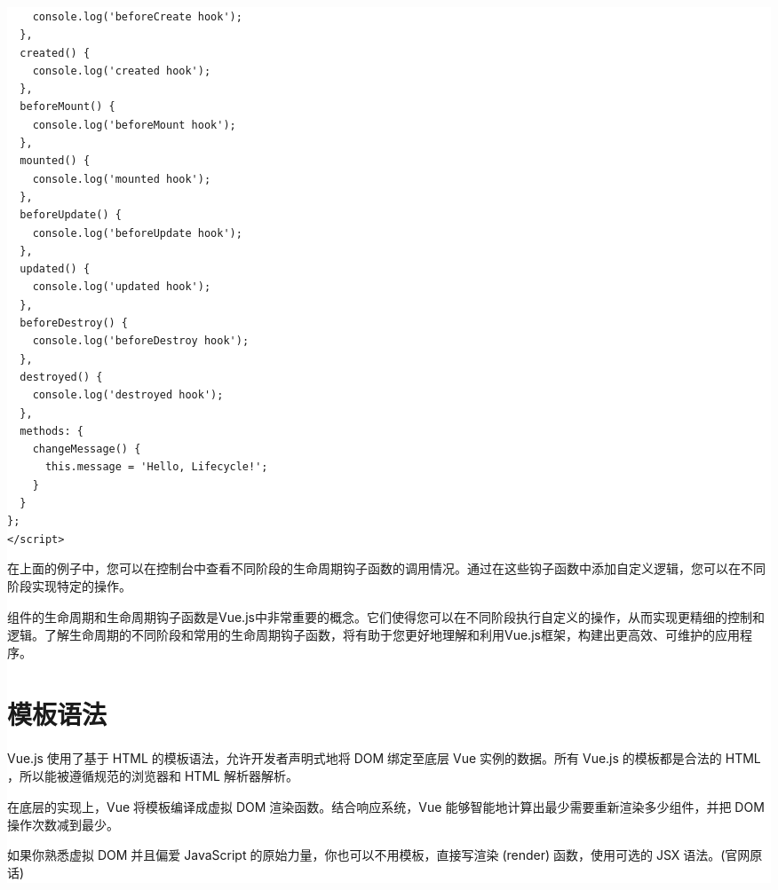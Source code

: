 ```JS
    console.log('beforeCreate hook');
  },
  created() {
    console.log('created hook');
  },
  beforeMount() {
    console.log('beforeMount hook');
  },
  mounted() {
    console.log('mounted hook');
  },
  beforeUpdate() {
    console.log('beforeUpdate hook');
  },
  updated() {
    console.log('updated hook');
  },
  beforeDestroy() {
    console.log('beforeDestroy hook');
  },
  destroyed() {
    console.log('destroyed hook');
  },
  methods: {
    changeMessage() {
      this.message = 'Hello, Lifecycle!';
    }
  }
};
</script>
```
在上面的例子中，您可以在控制台中查看不同阶段的生命周期钩子函数的调用情况。通过在这些钩子函数中添加自定义逻辑，您可以在不同阶段实现特定的操作。

组件的生命周期和生命周期钩子函数是Vue.js中非常重要的概念。它们使得您可以在不同阶段执行自定义的操作，从而实现更精细的控制和逻辑。了解生命周期的不同阶段和常用的生命周期钩子函数，将有助于您更好地理解和利用Vue.js框架，构建出更高效、可维护的应用程序。


# 模板语法
Vue.js 使用了基于 HTML 的模板语法，允许开发者声明式地将 DOM 绑定至底层 Vue 实例的数据。所有 Vue.js 的模板都是合法的 HTML ，所以能被遵循规范的浏览器和 HTML 解析器解析。

在底层的实现上，Vue 将模板编译成虚拟 DOM 渲染函数。结合响应系统，Vue 能够智能地计算出最少需要重新渲染多少组件，并把 DOM 操作次数减到最少。

如果你熟悉虚拟 DOM 并且偏爱 JavaScript 的原始力量，你也可以不用模板，直接写渲染 (render) 函数，使用可选的 JSX 语法。(官网原话)



